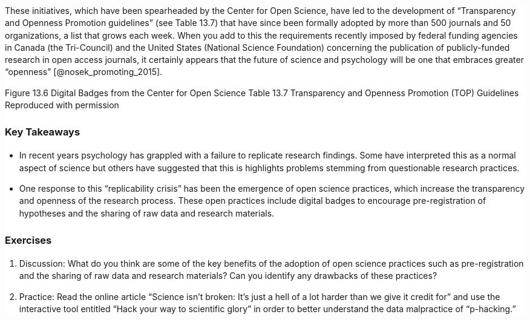 These initiatives, which have been spearheaded by the Center for Open Science, have led to the development of “Transparency and Openness Promotion guidelines” (see Table 13.7) that have since been formally adopted by more than 500 journals and 50 organizations, a list that grows each week. When you add to this the requirements recently imposed by federal funding agencies in Canada (the Tri-Council) and the United States (National Science Foundation) concerning the publication of publicly-funded research in open access journals, it certainly appears that the future of science and psychology will be one that embraces greater “openness” [@nosek_promoting_2015].

Figure 13.6 Digital Badges from the Center for Open Science Table 13.7 Transparency and Openness Promotion (TOP) Guidelines Reproduced with permission

### Key Takeaways

-   In recent years psychology has grappled with a failure to replicate research findings. Some have interpreted this as a normal aspect of science but others have suggested that this is highlights problems stemming from questionable research practices.

-   One response to this “replicability crisis” has been the emergence of open science practices, which increase the transparency and openness of the research process. These open practices include digital badges to encourage pre-registration of hypotheses and the sharing of raw data and research materials.

### Exercises

1.  Discussion: What do you think are some of the key benefits of the adoption of open science practices such as pre-registration and the sharing of raw data and research materials? Can you identify any drawbacks of these practices?

2.  Practice: Read the online article “Science isn’t broken: It’s just a hell of a lot harder than we give it credit for” and use the interactive tool entitled “Hack your way to scientific glory” in order to better understand the data malpractice of “p-hacking.”
